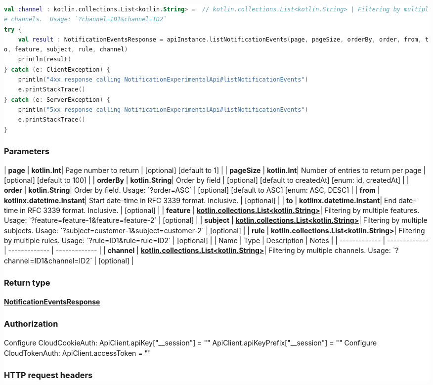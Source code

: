 ```kotlin
val channel : kotlin.collections.List<kotlin.String> =  // kotlin.collections.List<kotlin.String> | Filtering by multiple channels.  Usage: `?channel=ID1&channel=ID2` 
try {
    val result : NotificationEventsResponse = apiInstance.listNotificationEvents(page, pageSize, orderBy, order, from, to, feature, subject, rule, channel)
    println(result)
} catch (e: ClientException) {
    println("4xx response calling NotificationExperimentalApi#listNotificationEvents")
    e.printStackTrace()
} catch (e: ServerException) {
    println("5xx response calling NotificationExperimentalApi#listNotificationEvents")
    e.printStackTrace()
}
```

### Parameters
| **page** | **kotlin.Int**| Page number to return | [optional] [default to 1] |
| **pageSize** | **kotlin.Int**| Number of entries to return per page | [optional] [default to 100] |
| **orderBy** | **kotlin.String**| Order by field | [optional] [default to createdAt] [enum: id, createdAt] |
| **order** | **kotlin.String**| Order by field.  Usage: &#x60;?order&#x3D;ASC&#x60;  | [optional] [default to ASC] [enum: ASC, DESC] |
| **from** | **kotlinx.datetime.Instant**| Start date-time in RFC 3339 format. Inclusive.  | [optional] |
| **to** | **kotlinx.datetime.Instant**| End date-time in RFC 3339 format. Inclusive.  | [optional] |
| **feature** | [**kotlin.collections.List&lt;kotlin.String&gt;**](kotlin.String.md)| Filtering by multiple features.  Usage: &#x60;?feature&#x3D;feature-1&amp;feature&#x3D;feature-2&#x60;  | [optional] |
| **subject** | [**kotlin.collections.List&lt;kotlin.String&gt;**](kotlin.String.md)| Filtering by multiple subjects.  Usage: &#x60;?subject&#x3D;customer-1&amp;subject&#x3D;customer-2&#x60;  | [optional] |
| **rule** | [**kotlin.collections.List&lt;kotlin.String&gt;**](kotlin.String.md)| Filtering by multiple rules.  Usage: &#x60;?rule&#x3D;ID1&amp;rule&#x3D;rule&#x3D;ID2&#x60;  | [optional] |
| Name | Type | Description  | Notes |
| ------------- | ------------- | ------------- | ------------- |
| **channel** | [**kotlin.collections.List&lt;kotlin.String&gt;**](kotlin.String.md)| Filtering by multiple channels.  Usage: &#x60;?channel&#x3D;ID1&amp;channel&#x3D;ID2&#x60;  | [optional] |

### Return type

[**NotificationEventsResponse**](NotificationEventsResponse.md)

### Authorization


Configure CloudCookieAuth:
    ApiClient.apiKey["__session"] = ""
    ApiClient.apiKeyPrefix["__session"] = ""
Configure CloudTokenAuth:
    ApiClient.accessToken = ""

### HTTP request headers
